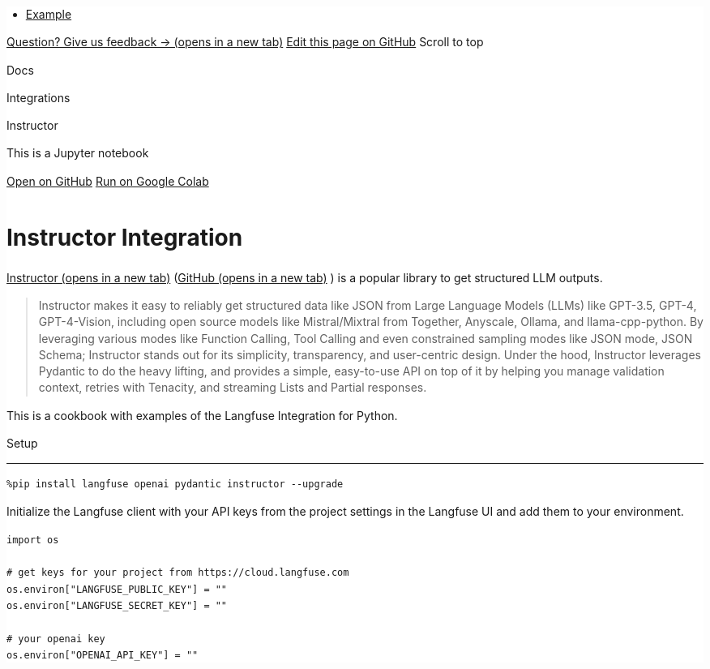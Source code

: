 *   [Example](#example)
    

[Question? Give us feedback → (opens in a new tab)](https://github.com/langfuse/langfuse-docs/issues/new?title=Feedback%20for%20%E2%80%9COSS%20Observability%20for%20Instructor%E2%80%9D&labels=feedback)
[Edit this page on GitHub](https://github.com/langfuse/langfuse-docs/tree/main/pages/docs/integrations/instructor.md)
Scroll to top

Docs

Integrations

Instructor

This is a Jupyter notebook

[Open on GitHub](https://github.com/langfuse/langfuse-docs/blob/main/cookbook/integration_instructor.ipynb)
[Run on Google Colab](https://colab.research.google.com/github/langfuse/langfuse-docs/blob/main/cookbook/integration_instructor.ipynb)

Instructor Integration
======================

[Instructor (opens in a new tab)](https://python.useinstructor.com/)
 ([GitHub (opens in a new tab)](https://github.com/jxnl/instructor/)
) is a popular library to get structured LLM outputs.

> Instructor makes it easy to reliably get structured data like JSON from Large Language Models (LLMs) like GPT-3.5, GPT-4, GPT-4-Vision, including open source models like Mistral/Mixtral from Together, Anyscale, Ollama, and llama-cpp-python. By leveraging various modes like Function Calling, Tool Calling and even constrained sampling modes like JSON mode, JSON Schema; Instructor stands out for its simplicity, transparency, and user-centric design. Under the hood, Instructor leverages Pydantic to do the heavy lifting, and provides a simple, easy-to-use API on top of it by helping you manage validation context, retries with Tenacity, and streaming Lists and Partial responses.

This is a cookbook with examples of the Langfuse Integration for Python.

Setup[](#setup)

----------------

    %pip install langfuse openai pydantic instructor --upgrade

Initialize the Langfuse client with your API keys from the project settings in the Langfuse UI and add them to your environment.

    import os
     
    # get keys for your project from https://cloud.langfuse.com
    os.environ["LANGFUSE_PUBLIC_KEY"] = ""
    os.environ["LANGFUSE_SECRET_KEY"] = ""
     
    # your openai key
    os.environ["OPENAI_API_KEY"] = ""
